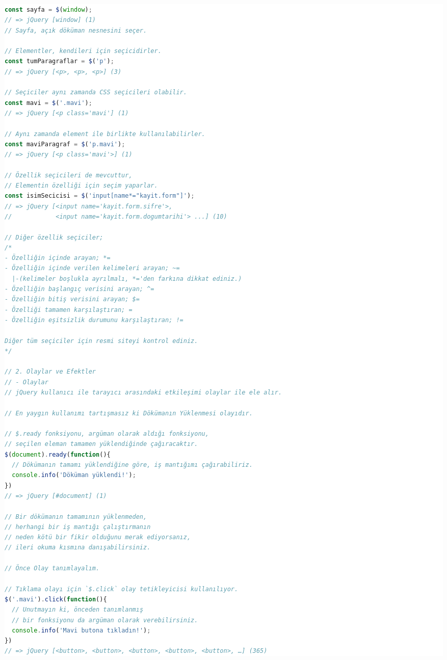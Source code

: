 ```js
const sayfa = $(window);
// => jQuery [window] (1)
// Sayfa, açık döküman nesnesini seçer.

// Elementler, kendileri için seçicidirler.
const tumParagraflar = $('p');
// => jQuery [<p>, <p>, <p>] (3)

// Seçiciler aynı zamanda CSS seçicileri olabilir.
const mavi = $('.mavi');
// => jQuery [<p class='mavi'] (1)

// Aynı zamanda element ile birlikte kullanılabilirler.
const maviParagraf = $('p.mavi');
// => jQuery [<p class='mavi'>] (1)

// Özellik seçicileri de mevcuttur,
// Elementin özelliği için seçim yaparlar.
const isimSecicisi = $('input[name*="kayit.form"]');
// => jQuery [<input name='kayit.form.sifre'>,
//            <input name='kayit.form.dogumtarihi'> ...] (10)

// Diğer özellik seçiciler;
/*
- Özelliğin içinde arayan; *=
- Özelliğin içinde verilen kelimeleri arayan; ~=
  |-(kelimeler boşlukla ayrılmalı, *='den farkına dikkat ediniz.)
- Özelliğin başlangıç verisini arayan; ^=
- Özelliğin bitiş verisini arayan; $=
- Özelliği tamamen karşılaştıran; =
- Özelliğin eşitsizlik durumunu karşılaştıran; !=

Diğer tüm seçiciler için resmi siteyi kontrol ediniz.
*/

// 2. Olaylar ve Efektler
// - Olaylar 
// jQuery kullanıcı ile tarayıcı arasındaki etkileşimi olaylar ile ele alır.

// En yaygın kullanımı tartışmasız ki Dökümanın Yüklenmesi olayıdır.

// $.ready fonksiyonu, argüman olarak aldığı fonksiyonu,
// seçilen eleman tamamen yüklendiğinde çağıracaktır.
$(document).ready(function(){
  // Dökümanın tamamı yüklendiğine göre, iş mantığımı çağırabiliriz.
  console.info('Döküman yüklendi!');
})
// => jQuery [#document] (1)

// Bir dökümanın tamamının yüklenmeden,
// herhangi bir iş mantığı çalıştırmanın
// neden kötü bir fikir olduğunu merak ediyorsanız,
// ileri okuma kısmına danışabilirsiniz.

// Önce Olay tanımlayalım.

// Tıklama olayı için `$.click` olay tetikleyicisi kullanılıyor.
$('.mavi').click(function(){
  // Unutmayın ki, önceden tanımlanmış
  // bir fonksiyonu da argüman olarak verebilirsiniz.
  console.info('Mavi butona tıkladın!');
})
// => jQuery [<button>, <button>, <button>, <button>, <button>, …] (365)
```

[jquery-official-website]: https://jquery.com
[ajax-wikipedia-page]: https://en.wikipedia.org/wiki/Ajax_(programming)
[javascript-learnxinyminutes-page]: https://learnxinyminutes.com/docs/javascript/
[lower-camel-case-notasyonu]: https://en.wikipedia.org/wiki/Camel_case#Programming_and_coding